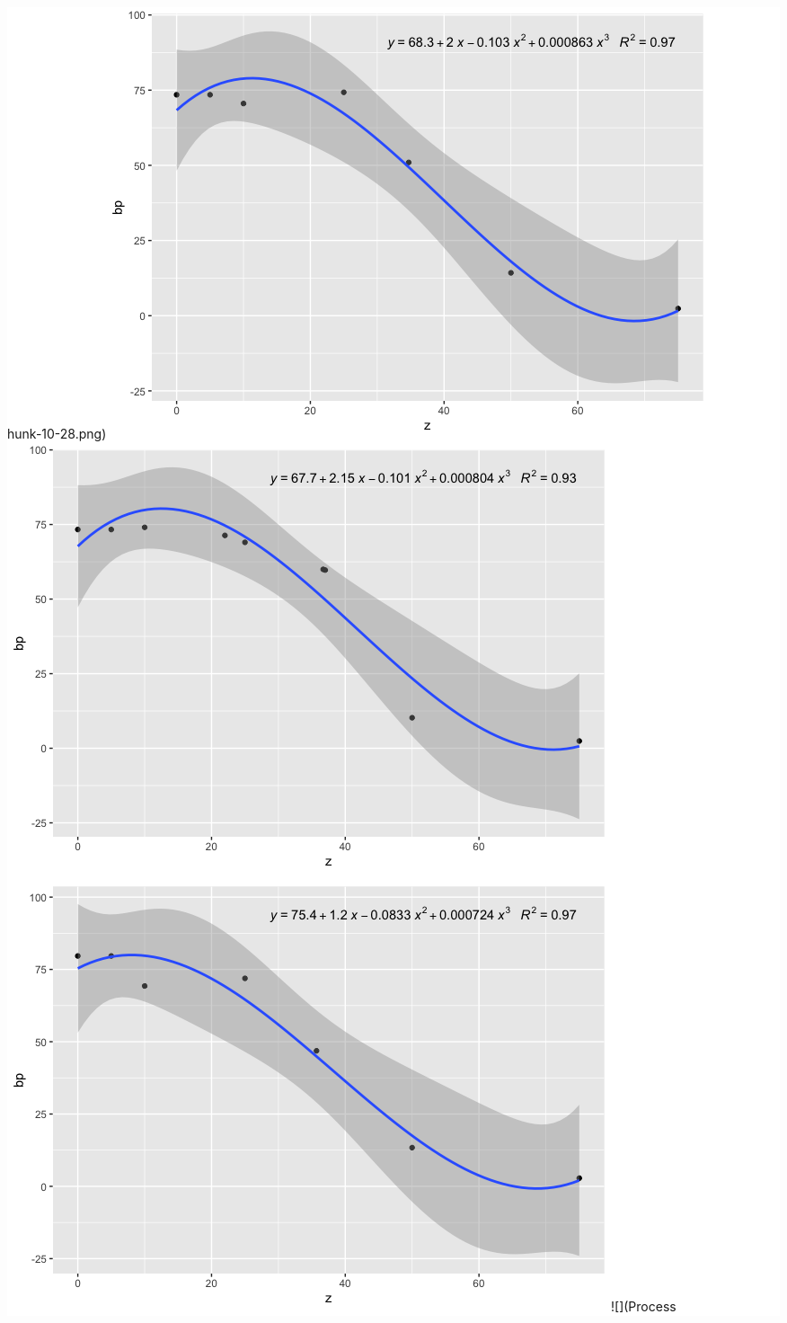 hunk-10-28.png)![](Process_Data_files/figure-gfm/unnamed-chunk-10-29.png)![](Process_Data_files/figure-gfm/unnamed-chunk-10-30.png)![](Process_Data_files/figure-gfm/unnamed-chunk-10-31.png)![](Process